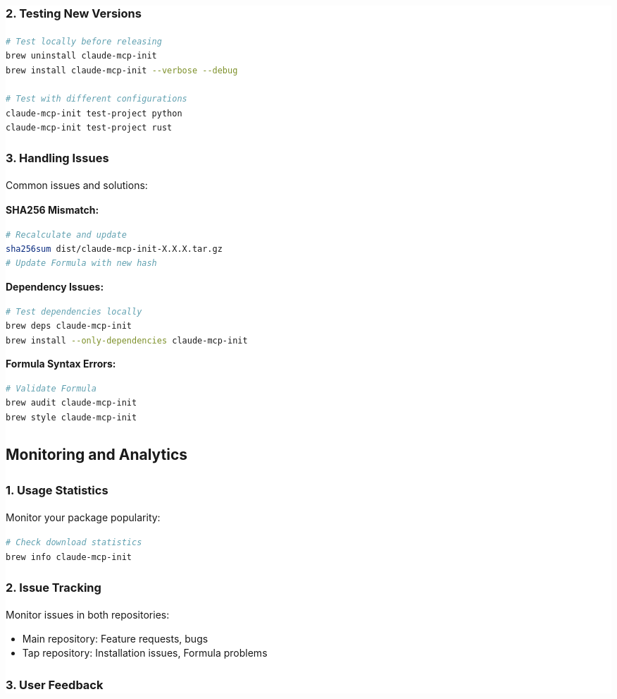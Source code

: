 ### 2. Testing New Versions

```bash
# Test locally before releasing
brew uninstall claude-mcp-init
brew install claude-mcp-init --verbose --debug

# Test with different configurations
claude-mcp-init test-project python
claude-mcp-init test-project rust
```

### 3. Handling Issues

Common issues and solutions:

**SHA256 Mismatch:**
```bash
# Recalculate and update
sha256sum dist/claude-mcp-init-X.X.X.tar.gz
# Update Formula with new hash
```

**Dependency Issues:**
```bash
# Test dependencies locally
brew deps claude-mcp-init
brew install --only-dependencies claude-mcp-init
```

**Formula Syntax Errors:**
```bash
# Validate Formula
brew audit claude-mcp-init
brew style claude-mcp-init
```

## Monitoring and Analytics

### 1. Usage Statistics

Monitor your package popularity:

```bash
# Check download statistics
brew info claude-mcp-init
```

### 2. Issue Tracking

Monitor issues in both repositories:
- Main repository: Feature requests, bugs
- Tap repository: Installation issues, Formula problems

### 3. User Feedback
